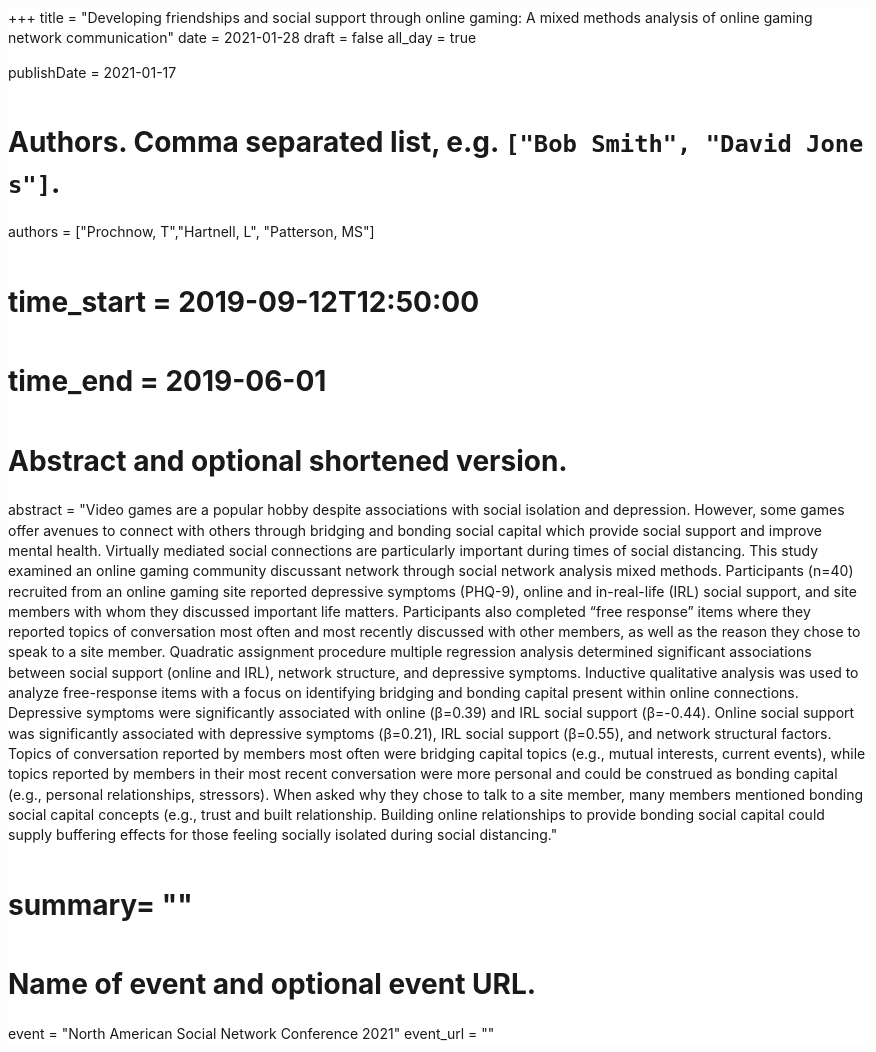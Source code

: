 +++
title = "Developing friendships and social support through online gaming: A mixed methods analysis of online gaming network communication"
date = 2021-01-28
draft = false
all_day = true

publishDate = 2021-01-17

# Authors. Comma separated list, e.g. `["Bob Smith", "David Jones"]`.
authors = ["Prochnow, T","Hartnell, L", "Patterson, MS"]

# time_start = 2019-09-12T12:50:00
# time_end = 2019-06-01

# Abstract and optional shortened version.
 abstract = "Video games are a popular hobby despite associations with social isolation and depression. However, some games offer avenues to connect with others through bridging and bonding social capital which provide social support and improve mental health. Virtually mediated social connections are particularly important during times of social distancing. This study examined an online gaming community discussant network through social network analysis mixed methods. Participants (n=40) recruited from an online gaming site reported depressive symptoms (PHQ-9), online and in-real-life (IRL) social support, and site members with whom they discussed important life matters. Participants also completed “free response” items where they reported topics of conversation most often and most recently discussed with other members, as well as the reason they chose to speak to a site member. Quadratic assignment procedure multiple regression analysis determined significant associations between social support (online and IRL), network structure, and depressive symptoms. Inductive qualitative analysis was used to analyze free-response items with a focus on identifying bridging and bonding capital present within online connections. Depressive symptoms were significantly associated with online (β=0.39) and IRL social support (β=-0.44). Online social support was significantly associated with depressive symptoms (β=0.21), IRL social support (β=0.55), and network structural factors. Topics of conversation reported by members most often were bridging capital topics (e.g., mutual interests, current events), while topics reported by members in their most recent conversation were more personal and could be construed as bonding capital (e.g., personal relationships, stressors). When asked why they chose to talk to a site member, many members mentioned bonding social capital concepts (e.g., trust and built relationship. Building online relationships to provide bonding social capital could supply buffering effects for those feeling socially isolated during social distancing."
# summary= ""

# Name of event and optional event URL.
event = "North American Social Network Conference 2021"
event_url = ""
